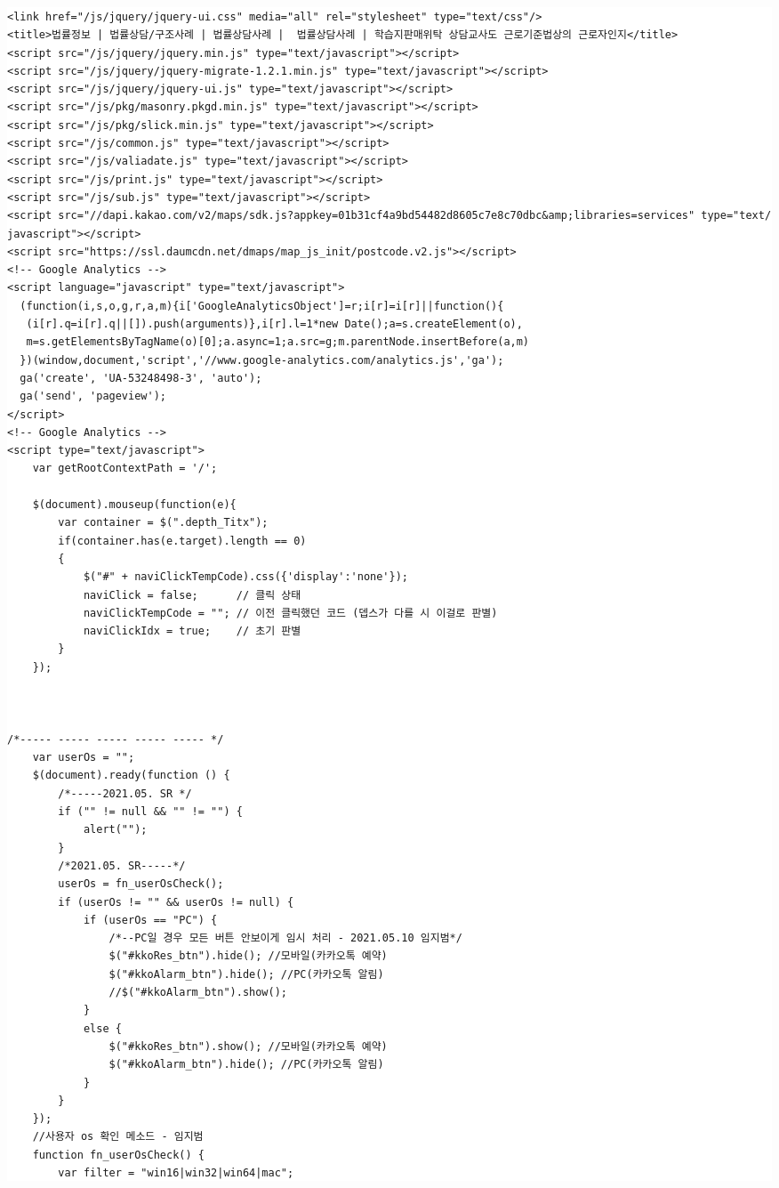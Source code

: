     <link href="/js/jquery/jquery-ui.css" media="all" rel="stylesheet" type="text/css"/>
    <title>법률정보 | 법률상담/구조사례 | 법률상담사례 |  법률상담사례 | 학습지판매위탁 상담교사도 근로기준법상의 근로자인지</title>
    <script src="/js/jquery/jquery.min.js" type="text/javascript"></script>
    <script src="/js/jquery/jquery-migrate-1.2.1.min.js" type="text/javascript"></script>
    <script src="/js/jquery/jquery-ui.js" type="text/javascript"></script>
    <script src="/js/pkg/masonry.pkgd.min.js" type="text/javascript"></script>
    <script src="/js/pkg/slick.min.js" type="text/javascript"></script>
    <script src="/js/common.js" type="text/javascript"></script>
    <script src="/js/valiadate.js" type="text/javascript"></script>
    <script src="/js/print.js" type="text/javascript"></script>
    <script src="/js/sub.js" type="text/javascript"></script>
    <script src="//dapi.kakao.com/v2/maps/sdk.js?appkey=01b31cf4a9bd54482d8605c7e8c70dbc&amp;libraries=services" type="text/javascript"></script>
    <script src="https://ssl.daumcdn.net/dmaps/map_js_init/postcode.v2.js"></script>
    <!-- Google Analytics -->
    <script language="javascript" type="text/javascript">
      (function(i,s,o,g,r,a,m){i['GoogleAnalyticsObject']=r;i[r]=i[r]||function(){
       (i[r].q=i[r].q||[]).push(arguments)},i[r].l=1*new Date();a=s.createElement(o),
       m=s.getElementsByTagName(o)[0];a.async=1;a.src=g;m.parentNode.insertBefore(a,m)
      })(window,document,'script','//www.google-analytics.com/analytics.js','ga');
      ga('create', 'UA-53248498-3', 'auto');
      ga('send', 'pageview');
    </script>
    <!-- Google Analytics -->
    <script type="text/javascript">
    	var getRootContextPath = '/';	
    		
    	$(document).mouseup(function(e){
    		var container = $(".depth_Titx");
    		if(container.has(e.target).length == 0)
    		{
    			$("#" + naviClickTempCode).css({'display':'none'});
    			naviClick = false;      // 클릭 상태
    			naviClickTempCode = ""; // 이전 클릭했던 코드 (뎁스가 다를 시 이걸로 판별)
    			naviClickIdx = true;    // 초기 판별
    		}
    	});
    	
    	
    	
    /*----- ----- ----- ----- ----- */	
        var userOs = "";
        $(document).ready(function () {
            /*-----2021.05. SR */
            if ("" != null && "" != "") {
                alert("");
            }
            /*2021.05. SR-----*/
            userOs = fn_userOsCheck();
            if (userOs != "" && userOs != null) {
                if (userOs == "PC") {
                    /*--PC일 경우 모든 버튼 안보이게 임시 처리 - 2021.05.10 임지범*/
                    $("#kkoRes_btn").hide(); //모바일(카카오톡 예약)
                    $("#kkoAlarm_btn").hide(); //PC(카카오톡 알림)
                    //$("#kkoAlarm_btn").show(); 
                }
                else {
                    $("#kkoRes_btn").show(); //모바일(카카오톡 예약)
                    $("#kkoAlarm_btn").hide(); //PC(카카오톡 알림)
                }
            }
        });
        //사용자 os 확인 메소드 - 임지범
        function fn_userOsCheck() {
            var filter = "win16|win32|win64|mac";